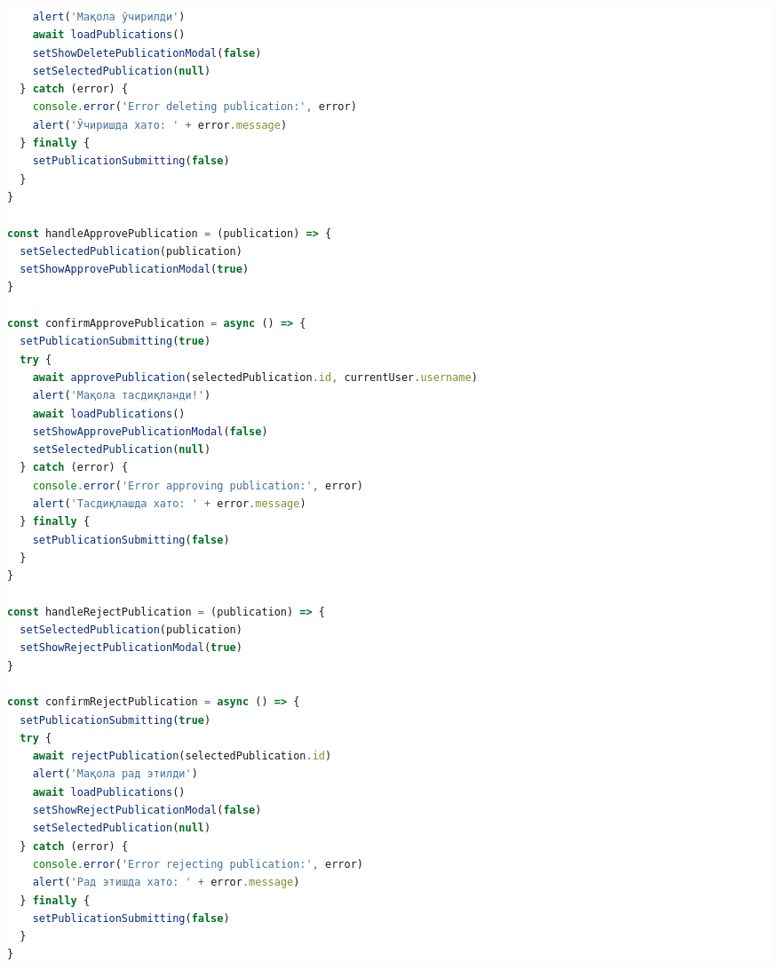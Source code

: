 ```javascript
    alert('Мақола ўчирилди')
    await loadPublications()
    setShowDeletePublicationModal(false)
    setSelectedPublication(null)
  } catch (error) {
    console.error('Error deleting publication:', error)
    alert('Ўчиришда хато: ' + error.message)
  } finally {
    setPublicationSubmitting(false)
  }
}

const handleApprovePublication = (publication) => {
  setSelectedPublication(publication)
  setShowApprovePublicationModal(true)
}

const confirmApprovePublication = async () => {
  setPublicationSubmitting(true)
  try {
    await approvePublication(selectedPublication.id, currentUser.username)
    alert('Мақола тасдиқланди!')
    await loadPublications()
    setShowApprovePublicationModal(false)
    setSelectedPublication(null)
  } catch (error) {
    console.error('Error approving publication:', error)
    alert('Тасдиқлашда хато: ' + error.message)
  } finally {
    setPublicationSubmitting(false)
  }
}

const handleRejectPublication = (publication) => {
  setSelectedPublication(publication)
  setShowRejectPublicationModal(true)
}

const confirmRejectPublication = async () => {
  setPublicationSubmitting(true)
  try {
    await rejectPublication(selectedPublication.id)
    alert('Мақола рад этилди')
    await loadPublications()
    setShowRejectPublicationModal(false)
    setSelectedPublication(null)
  } catch (error) {
    console.error('Error rejecting publication:', error)
    alert('Рад этишда хато: ' + error.message)
  } finally {
    setPublicationSubmitting(false)
  }
}
```
